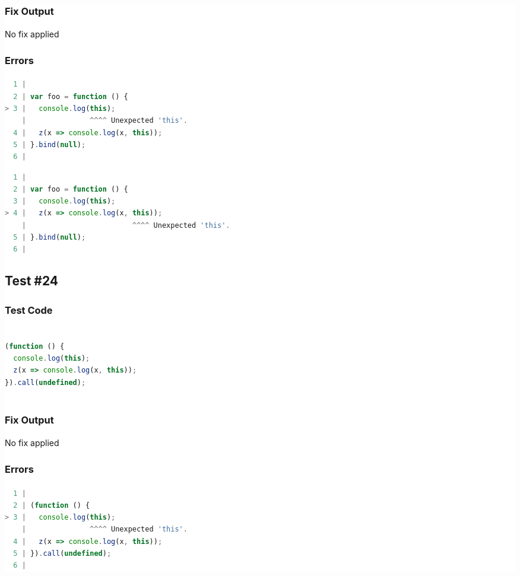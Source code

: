 ### Fix Output

No fix applied

### Errors


```ts
  1 |
  2 | var foo = function () {
> 3 |   console.log(this);
    |               ^^^^ Unexpected 'this'.
  4 |   z(x => console.log(x, this));
  5 | }.bind(null);
  6 |       
```


```ts
  1 |
  2 | var foo = function () {
  3 |   console.log(this);
> 4 |   z(x => console.log(x, this));
    |                         ^^^^ Unexpected 'this'.
  5 | }.bind(null);
  6 |       
```

## Test #24

### Test Code


```ts

(function () {
  console.log(this);
  z(x => console.log(x, this));
}).call(undefined);
      
```

### Fix Output

No fix applied

### Errors


```ts
  1 |
  2 | (function () {
> 3 |   console.log(this);
    |               ^^^^ Unexpected 'this'.
  4 |   z(x => console.log(x, this));
  5 | }).call(undefined);
  6 |       
```
